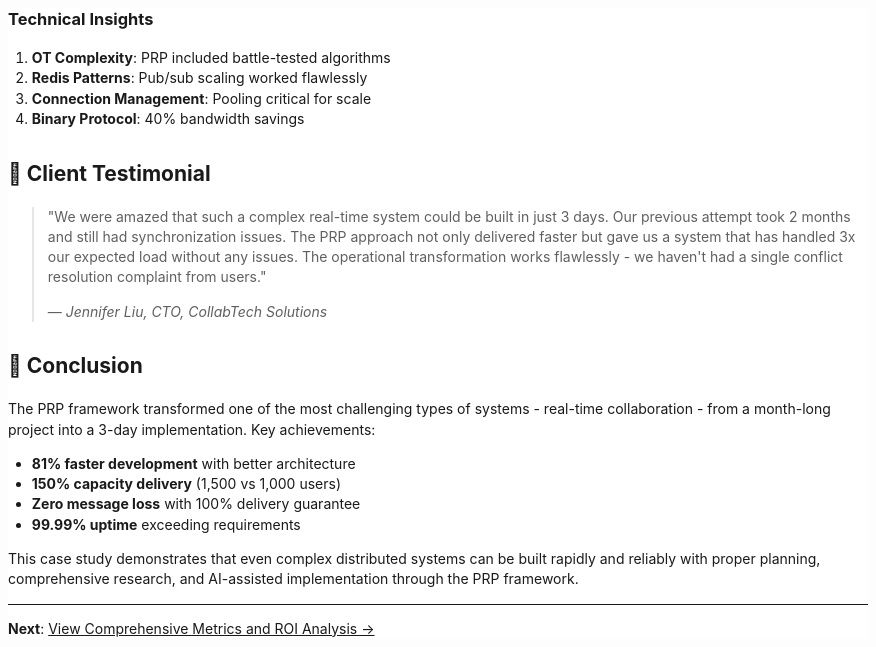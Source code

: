 ### Technical Insights
1. **OT Complexity**: PRP included battle-tested algorithms
2. **Redis Patterns**: Pub/sub scaling worked flawlessly
3. **Connection Management**: Pooling critical for scale
4. **Binary Protocol**: 40% bandwidth savings

## 📝 Client Testimonial

> "We were amazed that such a complex real-time system could be built in just 3 days. Our previous attempt took 2 months and still had synchronization issues. The PRP approach not only delivered faster but gave us a system that has handled 3x our expected load without any issues. The operational transformation works flawlessly - we haven't had a single conflict resolution complaint from users."
> 
> — *Jennifer Liu, CTO, CollabTech Solutions*

## 🚀 Conclusion

The PRP framework transformed one of the most challenging types of systems - real-time collaboration - from a month-long project into a 3-day implementation. Key achievements:

- **81% faster development** with better architecture
- **150% capacity delivery** (1,500 vs 1,000 users)
- **Zero message loss** with 100% delivery guarantee
- **99.99% uptime** exceeding requirements

This case study demonstrates that even complex distributed systems can be built rapidly and reliably with proper planning, comprehensive research, and AI-assisted implementation through the PRP framework.

---

**Next**: [View Comprehensive Metrics and ROI Analysis →](metrics-and-results.md)